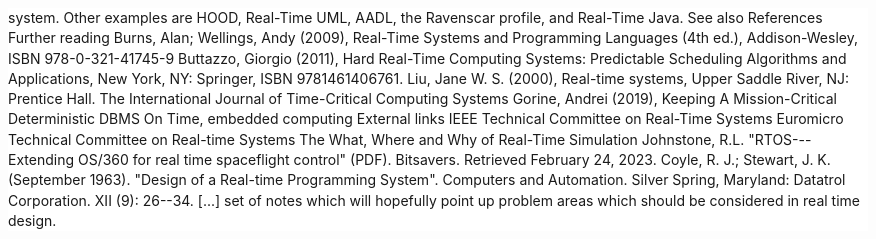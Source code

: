 system. Other examples are HOOD, Real-Time UML, AADL, the Ravenscar
profile, and Real-Time Java. See also References Further reading Burns,
Alan; Wellings, Andy (2009), Real-Time Systems and Programming Languages
(4th ed.), Addison-Wesley, ISBN 978-0-321-41745-9 Buttazzo, Giorgio
(2011), Hard Real-Time Computing Systems: Predictable Scheduling
Algorithms and Applications, New York, NY: Springer, ISBN 9781461406761.
Liu, Jane W. S. (2000), Real-time systems, Upper Saddle River, NJ:
Prentice Hall. The International Journal of Time-Critical Computing
Systems Gorine, Andrei (2019), Keeping A Mission-Critical Deterministic
DBMS On Time, embedded computing External links IEEE Technical Committee
on Real-Time Systems Euromicro Technical Committee on Real-time Systems
The What, Where and Why of Real-Time Simulation Johnstone, R.L.
\"RTOS---Extending OS/360 for real time spaceflight control\" (PDF).
Bitsavers. Retrieved February 24, 2023. Coyle, R. J.; Stewart, J. K.
(September 1963). \"Design of a Real-time Programming System\".
Computers and Automation. Silver Spring, Maryland: Datatrol Corporation.
XII (9): 26--34. \[\...\] set of notes which will hopefully point up
problem areas which should be considered in real time design.
